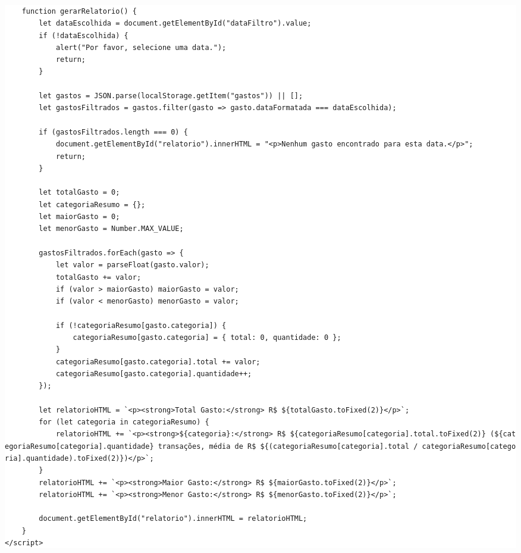         function gerarRelatorio() {
            let dataEscolhida = document.getElementById("dataFiltro").value;
            if (!dataEscolhida) {
                alert("Por favor, selecione uma data.");
                return;
            }

            let gastos = JSON.parse(localStorage.getItem("gastos")) || [];
            let gastosFiltrados = gastos.filter(gasto => gasto.dataFormatada === dataEscolhida);

            if (gastosFiltrados.length === 0) {
                document.getElementById("relatorio").innerHTML = "<p>Nenhum gasto encontrado para esta data.</p>";
                return;
            }

            let totalGasto = 0;
            let categoriaResumo = {};
            let maiorGasto = 0;
            let menorGasto = Number.MAX_VALUE;

            gastosFiltrados.forEach(gasto => {
                let valor = parseFloat(gasto.valor);
                totalGasto += valor;
                if (valor > maiorGasto) maiorGasto = valor;
                if (valor < menorGasto) menorGasto = valor;

                if (!categoriaResumo[gasto.categoria]) {
                    categoriaResumo[gasto.categoria] = { total: 0, quantidade: 0 };
                }
                categoriaResumo[gasto.categoria].total += valor;
                categoriaResumo[gasto.categoria].quantidade++;
            });

            let relatorioHTML = `<p><strong>Total Gasto:</strong> R$ ${totalGasto.toFixed(2)}</p>`;
            for (let categoria in categoriaResumo) {
                relatorioHTML += `<p><strong>${categoria}:</strong> R$ ${categoriaResumo[categoria].total.toFixed(2)} (${categoriaResumo[categoria].quantidade} transações, média de R$ ${(categoriaResumo[categoria].total / categoriaResumo[categoria].quantidade).toFixed(2)})</p>`;
            }
            relatorioHTML += `<p><strong>Maior Gasto:</strong> R$ ${maiorGasto.toFixed(2)}</p>`;
            relatorioHTML += `<p><strong>Menor Gasto:</strong> R$ ${menorGasto.toFixed(2)}</p>`;

            document.getElementById("relatorio").innerHTML = relatorioHTML;
        }
    </script>

</body>
</html>
